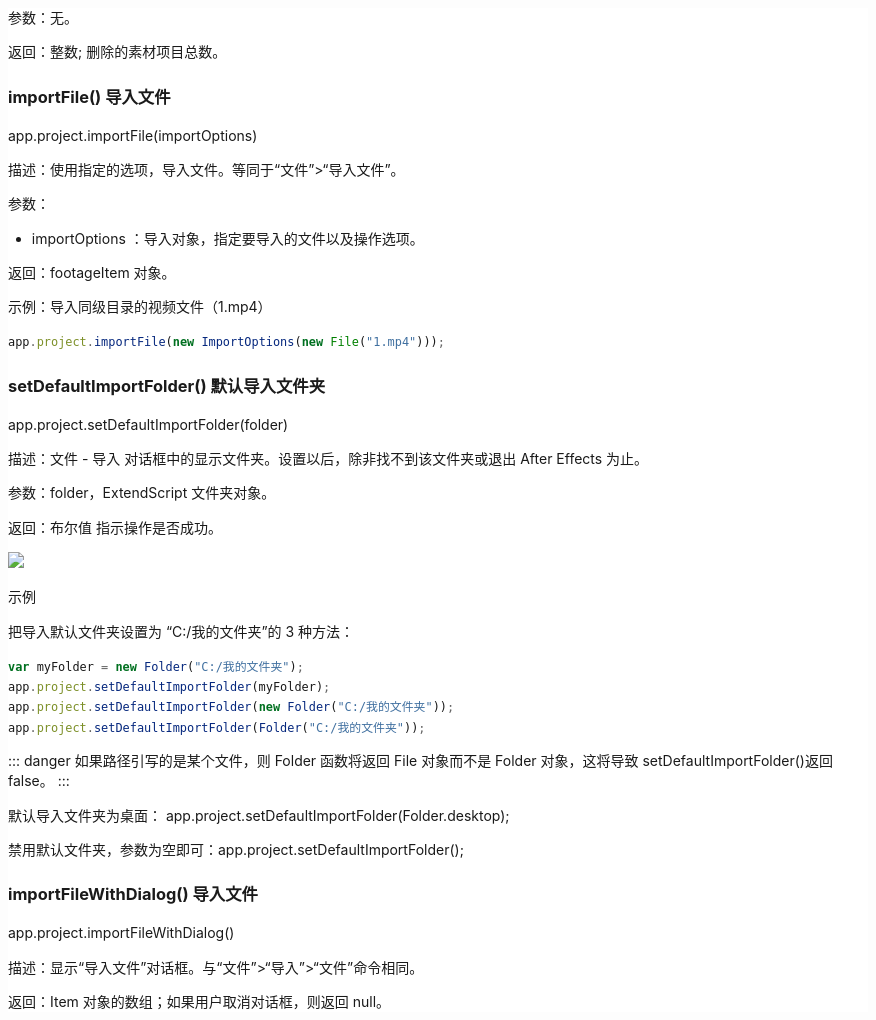 参数：无。

返回：整数; 删除的素材项目总数。

### importFile() 导入文件

app.project.importFile(importOptions)

描述：使用指定的选项，导入文件。等同于“文件”>“导入文件”。

参数：

- importOptions ：导入对象，指定要导入的文件以及操作选项。

返回：footageItem 对象。

示例：导入同级目录的视频文件（1.mp4）

```javascript
app.project.importFile(new ImportOptions(new File("1.mp4")));
```

### setDefaultImportFolder() 默认导入文件夹

app.project.setDefaultImportFolder(folder)

描述：文件 - 导入 对话框中的显示文件夹。设置以后，除非找不到该文件夹或退出 After Effects 为止。

参数：folder，ExtendScript 文件夹对象。

返回：布尔值 指示操作是否成功。

![](https://cdn.yuelili.com/20210912030209.png)

示例

把导入默认文件夹设置为 “C:/我的文件夹”的 3 种方法：

```javascript
var myFolder = new Folder("C:/我的文件夹");
app.project.setDefaultImportFolder(myFolder);
app.project.setDefaultImportFolder(new Folder("C:/我的文件夹"));
app.project.setDefaultImportFolder(Folder("C:/我的文件夹"));
```

::: danger
如果路径引写的是某个文件，则 Folder 函数将返回 File 对象而不是 Folder 对象，这将导致 setDefaultImportFolder()返回 false。
:::

默认导入文件夹为桌面： app.project.setDefaultImportFolder(Folder.desktop);

禁用默认文件夹，参数为空即可：app.project.setDefaultImportFolder();

### importFileWithDialog() 导入文件

app.project.importFileWithDialog()

描述：显示“导入文件”对话框。与“文件”>“导入”>“文件”命令相同。

返回：Item 对象的数组；如果用户取消对话框，则返回 null。
